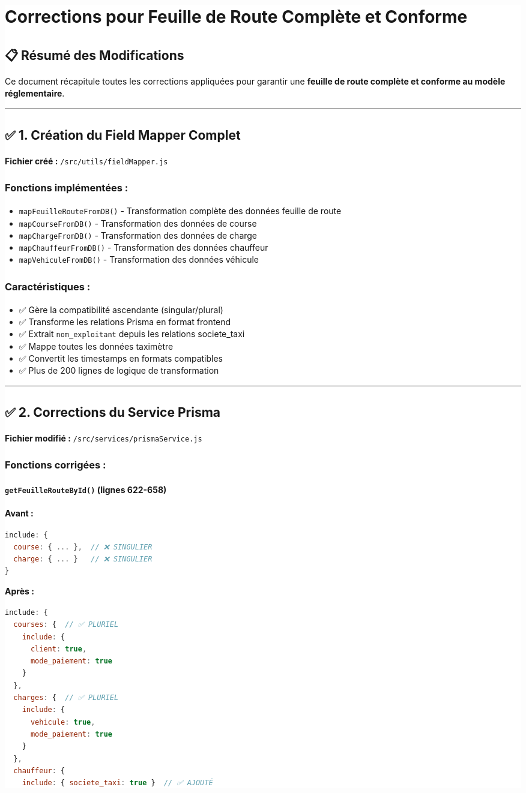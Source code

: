 # Corrections pour Feuille de Route Complète et Conforme

## 📋 Résumé des Modifications

Ce document récapitule toutes les corrections appliquées pour garantir une **feuille de route complète et conforme au modèle réglementaire**.

---

## ✅ 1. Création du Field Mapper Complet

**Fichier créé :** `/src/utils/fieldMapper.js`

### Fonctions implémentées :
- `mapFeuilleRouteFromDB()` - Transformation complète des données feuille de route
- `mapCourseFromDB()` - Transformation des données de course
- `mapChargeFromDB()` - Transformation des données de charge
- `mapChauffeurFromDB()` - Transformation des données chauffeur
- `mapVehiculeFromDB()` - Transformation des données véhicule

### Caractéristiques :
- ✅ Gère la compatibilité ascendante (singular/plural)
- ✅ Transforme les relations Prisma en format frontend
- ✅ Extrait `nom_exploitant` depuis les relations societe_taxi
- ✅ Mappe toutes les données taximètre
- ✅ Convertit les timestamps en formats compatibles
- ✅ Plus de 200 lignes de logique de transformation

---

## ✅ 2. Corrections du Service Prisma

**Fichier modifié :** `/src/services/prismaService.js`

### Fonctions corrigées :

#### `getFeuilleRouteById()` (lignes 622-658)
**Avant :**
```javascript
include: {
  course: { ... },  // ❌ SINGULIER
  charge: { ... }   // ❌ SINGULIER
}
```

**Après :**
```javascript
include: {
  courses: {  // ✅ PLURIEL
    include: {
      client: true,
      mode_paiement: true
    }
  },
  charges: {  // ✅ PLURIEL
    include: {
      vehicule: true,
      mode_paiement: true
    }
  },
  chauffeur: {
    include: { societe_taxi: true }  // ✅ AJOUTÉ
```